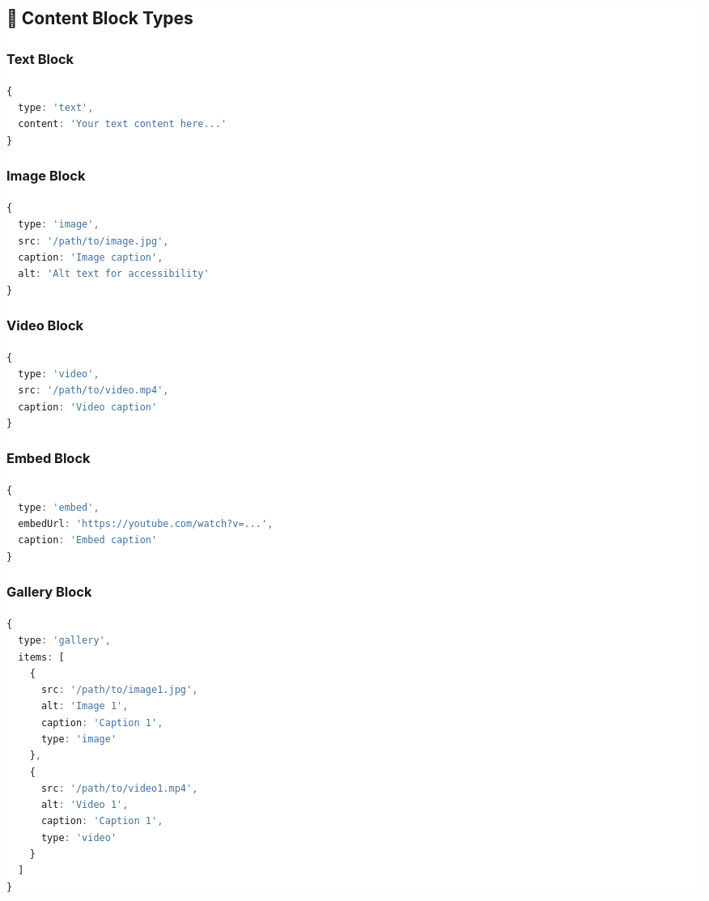 ## 🎯 Content Block Types

### Text Block
```typescript
{
  type: 'text',
  content: 'Your text content here...'
}
```

### Image Block
```typescript
{
  type: 'image',
  src: '/path/to/image.jpg',
  caption: 'Image caption',
  alt: 'Alt text for accessibility'
}
```

### Video Block
```typescript
{
  type: 'video',
  src: '/path/to/video.mp4',
  caption: 'Video caption'
}
```

### Embed Block
```typescript
{
  type: 'embed',
  embedUrl: 'https://youtube.com/watch?v=...',
  caption: 'Embed caption'
}
```

### Gallery Block
```typescript
{
  type: 'gallery',
  items: [
    {
      src: '/path/to/image1.jpg',
      alt: 'Image 1',
      caption: 'Caption 1',
      type: 'image'
    },
    {
      src: '/path/to/video1.mp4',
      alt: 'Video 1',
      caption: 'Caption 1',
      type: 'video'
    }
  ]
}
```

